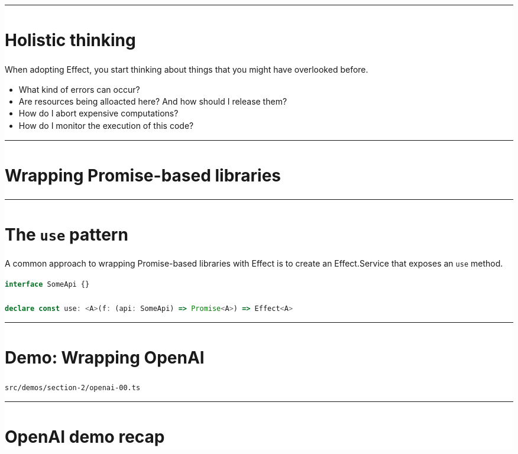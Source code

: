 </v-clicks>



---

# Holistic thinking

<v-click>
When adopting Effect, you start thinking about things that you might have
overlooked before.
</v-click>

<v-clicks>

- What kind of errors can occur?
- Are resources being alloacted here? And how should I release them?
- How do I abort expensive computations?
- How do I monitor the execution of this code?

</v-clicks>

---

# Wrapping Promise-based libraries

---

# The `use` pattern

<v-clicks>

A common approach to wrapping Promise-based libraries with Effect is to create
an Effect.Service that exposes an `use` method.

```ts
interface SomeApi {}

declare const use: <A>(f: (api: SomeApi) => Promise<A>) => Effect<A>
```

</v-clicks>

---

# Demo: Wrapping OpenAI

`src/demos/section-2/openai-00.ts`

---

# OpenAI demo recap
